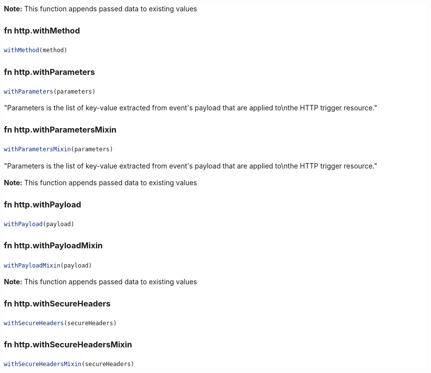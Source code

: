 

**Note:** This function appends passed data to existing values

### fn http.withMethod

```ts
withMethod(method)
```



### fn http.withParameters

```ts
withParameters(parameters)
```

"Parameters is the list of key-value extracted from event's payload that are applied to\nthe HTTP trigger resource."

### fn http.withParametersMixin

```ts
withParametersMixin(parameters)
```

"Parameters is the list of key-value extracted from event's payload that are applied to\nthe HTTP trigger resource."

**Note:** This function appends passed data to existing values

### fn http.withPayload

```ts
withPayload(payload)
```



### fn http.withPayloadMixin

```ts
withPayloadMixin(payload)
```



**Note:** This function appends passed data to existing values

### fn http.withSecureHeaders

```ts
withSecureHeaders(secureHeaders)
```



### fn http.withSecureHeadersMixin

```ts
withSecureHeadersMixin(secureHeaders)
```
